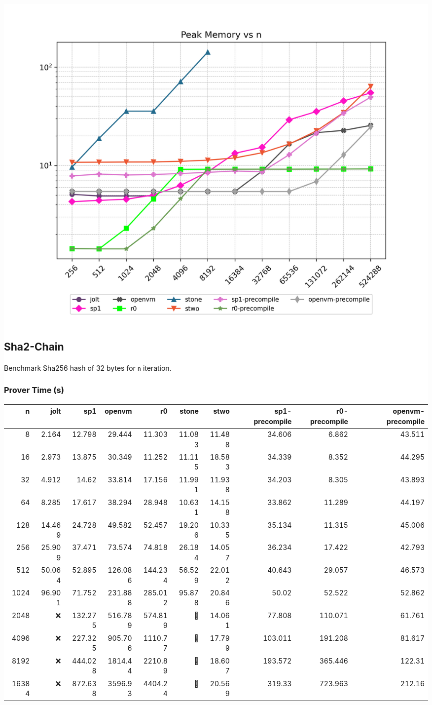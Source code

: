 ![](./plots/sha2_peak_memory_vs_n.png)


## Sha2-Chain
Benchmark Sha256 hash of 32 bytes for `n` iteration.

### Prover Time (s)
|     n |   jolt |     sp1 |   openvm |      r0 |   stone |   stwo |   sp1-precompile |   r0-precompile |   openvm-precompile |
|----:|----:|----:|----:|----:|----:|----:|----:|----:|----:|
|     8 |  2.164 |  12.798 |   29.444 |  11.303 |  11.083 | 11.488 |           34.606 |           6.862 |              43.511 |
|    16 |  2.973 |  13.875 |   30.349 |  11.252 |  11.115 | 18.583 |           34.339 |           8.352 |              44.295 |
|    32 |  4.912 |   14.62 |   33.814 |  17.156 |  11.991 | 11.938 |           34.203 |           8.305 |              43.893 |
|    64 |  8.285 |  17.617 |   38.294 |  28.948 |  10.631 | 14.158 |           33.862 |          11.289 |              44.197 |
|   128 | 14.469 |  24.728 |   49.582 |  52.457 |  19.206 | 10.335 |           35.134 |          11.315 |              45.006 |
|   256 | 25.909 |  37.471 |   73.574 |  74.818 |  26.184 | 14.057 |           36.234 |          17.422 |              42.793 |
|   512 | 50.064 |  52.895 |  126.086 | 144.234 |  56.529 | 22.012 |           40.643 |          29.057 |              46.573 |
|  1024 | 96.901 |  71.752 |  231.888 | 285.012 |  95.878 | 20.846 |            50.02 |          52.522 |              52.862 |
|  2048 |     ❌ | 132.275 |  516.789 | 574.819 |      💾 | 14.061 |           77.808 |         110.071 |              61.761 |
|  4096 |     ❌ | 227.325 |  905.706 | 1110.77 |      💾 | 17.799 |          103.011 |         191.208 |              81.617 |
|  8192 |     ❌ | 444.028 |  1814.44 | 2210.89 |      💾 | 18.607 |          193.572 |         365.446 |              122.31 |
| 16384 |     ❌ | 872.638 |  3596.93 | 4404.24 |      💾 | 20.569 |           319.33 |         723.963 |              212.16 |